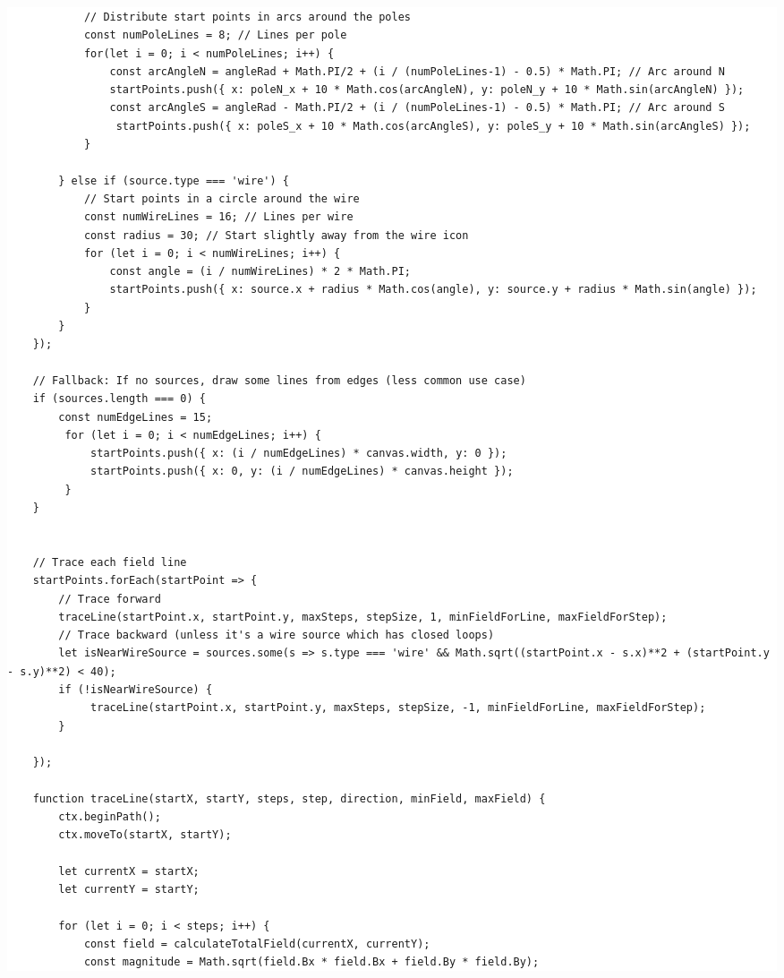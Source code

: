                 // Distribute start points in arcs around the poles
                const numPoleLines = 8; // Lines per pole
                for(let i = 0; i < numPoleLines; i++) {
                    const arcAngleN = angleRad + Math.PI/2 + (i / (numPoleLines-1) - 0.5) * Math.PI; // Arc around N
                    startPoints.push({ x: poleN_x + 10 * Math.cos(arcAngleN), y: poleN_y + 10 * Math.sin(arcAngleN) });
                    const arcAngleS = angleRad - Math.PI/2 + (i / (numPoleLines-1) - 0.5) * Math.PI; // Arc around S
                     startPoints.push({ x: poleS_x + 10 * Math.cos(arcAngleS), y: poleS_y + 10 * Math.sin(arcAngleS) });
                }

            } else if (source.type === 'wire') {
                // Start points in a circle around the wire
                const numWireLines = 16; // Lines per wire
                const radius = 30; // Start slightly away from the wire icon
                for (let i = 0; i < numWireLines; i++) {
                    const angle = (i / numWireLines) * 2 * Math.PI;
                    startPoints.push({ x: source.x + radius * Math.cos(angle), y: source.y + radius * Math.sin(angle) });
                }
            }
        });

        // Fallback: If no sources, draw some lines from edges (less common use case)
        if (sources.length === 0) {
            const numEdgeLines = 15;
             for (let i = 0; i < numEdgeLines; i++) {
                 startPoints.push({ x: (i / numEdgeLines) * canvas.width, y: 0 });
                 startPoints.push({ x: 0, y: (i / numEdgeLines) * canvas.height });
             }
        }


        // Trace each field line
        startPoints.forEach(startPoint => {
            // Trace forward
            traceLine(startPoint.x, startPoint.y, maxSteps, stepSize, 1, minFieldForLine, maxFieldForStep);
            // Trace backward (unless it's a wire source which has closed loops)
            let isNearWireSource = sources.some(s => s.type === 'wire' && Math.sqrt((startPoint.x - s.x)**2 + (startPoint.y - s.y)**2) < 40);
            if (!isNearWireSource) {
                 traceLine(startPoint.x, startPoint.y, maxSteps, stepSize, -1, minFieldForLine, maxFieldForStep);
            }

        });

        function traceLine(startX, startY, steps, step, direction, minField, maxField) {
            ctx.beginPath();
            ctx.moveTo(startX, startY);

            let currentX = startX;
            let currentY = startY;

            for (let i = 0; i < steps; i++) {
                const field = calculateTotalField(currentX, currentY);
                const magnitude = Math.sqrt(field.Bx * field.Bx + field.By * field.By);
